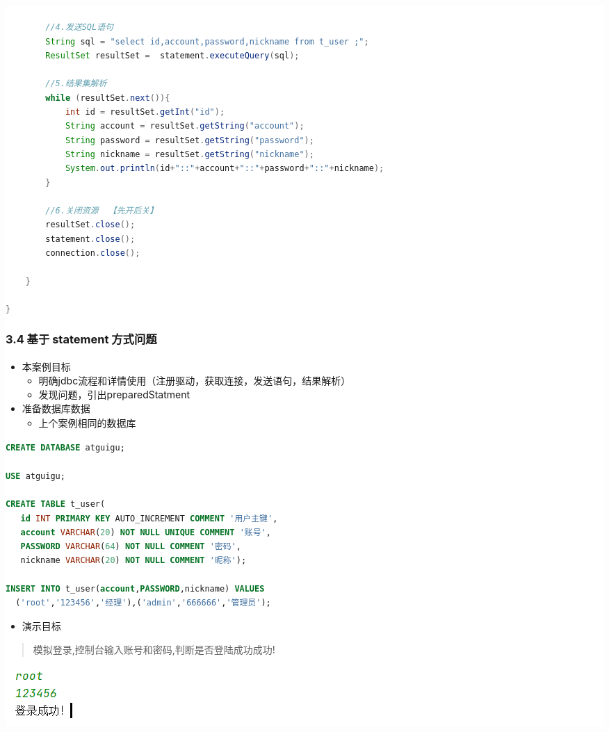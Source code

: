 ```java

        //4.发送SQL语句
        String sql = "select id,account,password,nickname from t_user ;";
        ResultSet resultSet =  statement.executeQuery(sql);

        //5.结果集解析
        while (resultSet.next()){
            int id = resultSet.getInt("id");
            String account = resultSet.getString("account");
            String password = resultSet.getString("password");
            String nickname = resultSet.getString("nickname");
            System.out.println(id+"::"+account+"::"+password+"::"+nickname);
        }

        //6.关闭资源  【先开后关】
        resultSet.close();
        statement.close();
        connection.close();

    }

}
```

### 3.4 基于 statement 方式问题

- 本案例目标
  - 明确jdbc流程和详情使用（注册驱动，获取连接，发送语句，结果解析）
  - 发现问题，引出preparedStatment
- 准备数据库数据
  - 上个案例相同的数据库

```sql
CREATE DATABASE atguigu;

USE atguigu;

CREATE TABLE t_user(
   id INT PRIMARY KEY AUTO_INCREMENT COMMENT '用户主键',
   account VARCHAR(20) NOT NULL UNIQUE COMMENT '账号',
   PASSWORD VARCHAR(64) NOT NULL COMMENT '密码',
   nickname VARCHAR(20) NOT NULL COMMENT '昵称');
   
INSERT INTO t_user(account,PASSWORD,nickname) VALUES
  ('root','123456','经理'),('admin','666666','管理员');
```

- 演示目标

> 模拟登录,控制台输入账号和密码,判断是否登陆成功成功!

![](./images/image-20230311141607505.png)

